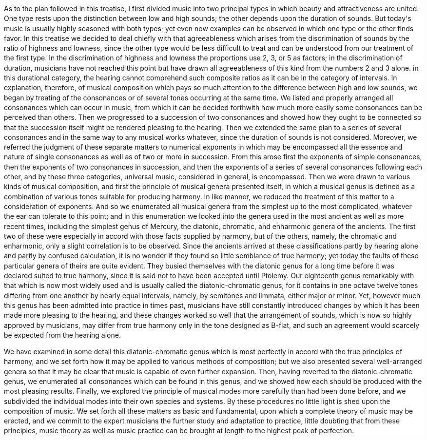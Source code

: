 As to the plan followed in this treatise, I first divided music into two principal types in which beauty and attractiveness are united. One type rests upon the distinction between low and high sounds; the other depends upon the duration of sounds. But today's music is usually highly seasoned with both types; yet even now examples can be observed in which one type or the other finds favor. In this treatise we decided to deal chiefly with that agreeableness which arises from the discrimination of sounds by the ratio of highness and lowness, since the other type would be less difficult to treat and can be understood from our treatment of the first type. In the discrimination of highness and lowness the proportions use 2, 3, or 5 as factors; in the discrimination of duration, musicians have not reached this point but have drawn all agreeableness of this kind from the numbers 2 and 3 alone. in this durational category, the hearing cannot comprehend such composite ratios as it can be in the category of intervals. In explanation, therefore, of musical composition which pays so much attention to the difference between high and low sounds, we began by treating of the consonances or of several tones occurring at the same time. We listed and properly arranged all consonances which can occur in music, from which it can be decided forthwith how much more easily some consonances can be perceived than others. Then we progressed to a succession of two consonances and showed how they ought to be connected so that the succession itself might be rendered pleasing to the hearing. Then we extended the same plan to a series of several consonances and in the same way to any musical works whatever, since the duration of sounds is not considered. Moreover, we referred the judgment of these separate matters to numerical exponents in which may be encompassed all the essence and nature of single consonances as well as of two or more in succession. From this arose first the exponents of simple consonances, then the exponents of two consonances in succession, and then the exponents of a series of several consonances following each other, and by these three categories, universal music, considered in general, is encompassed. Then we were drawn to various kinds of musical composition, and first the principle of musical genera presented itself, in which a musical genus is defined as a combination of various tones suitable for producing harmony. In like manner, we reduced the treatment of this matter to a consideration of exponents. And so we enumerated all musical genera from the simplest up to the most complicated, whatever the ear can tolerate to this point; and in this enumeration we looked into the genera used in the most ancient as well as more recent times, including the simplest genus of Mercury, the diatonic, chromatic, and enharmonic genera of the ancients. The first two of these were especially in accord with those facts supplied by harmony, but of the others, namely, the chromatic and enharmonic, only a slight correlation is to be observed. Since the ancients arrived at these classifications partly by hearing alone and partly by confused calculation, it is no wonder if they found so little semblance of true harmony; yet today the faults of these particular genera of theirs are quite evident. They busied themselves with the diatonic genus for a long time before it was declared suited to true harmony, since it is said not to have been accepted until Ptolemy. Our eighteenth genus remarkably with that which is now most widely used and is usually called the diatonic-chromatic genus, for it contains in one octave twelve tones differing from one another by nearly equal intervals, namely, by semitones and limmata, either major or minor. Yet, however much this genus has been admitted into practice in times past, musicians have still constantly introduced changes by which it has been made more pleasing to the hearing, and these changes worked so well that the arrangement of sounds, which is now so highly approved by musicians, may differ from true harmony only in the tone designed as B-flat, and such an agreement would scarcely be expected from the hearing alone.

We have examined in some detail this diatonic-chromatic genus which is most perfectly in accord with the true principles of harmony, and we set forth how it may be applied to various methods of composition; but we also presented several well-arranged genera so that it may be clear that music is capable of even further expansion. Then, having reverted to the diatonic-chromatic genus, we enumerated all consonances which can be found in this genus, and we showed how each should be produced with the most pleasing results. Finally, we explored the principle of musical modes more carefully than had been done before, and we subdivided the individual modes into their own species and systems. By these procedures no little light is shed upon the composition of music. We set forth all these matters as basic and fundamental, upon which a complete theory of music may be erected, and we commit to the expert musicians the further study and adaptation to practice, little doubting that from these principles, music theory as well as music practice can be brought at length to the highest peak of perfection.
